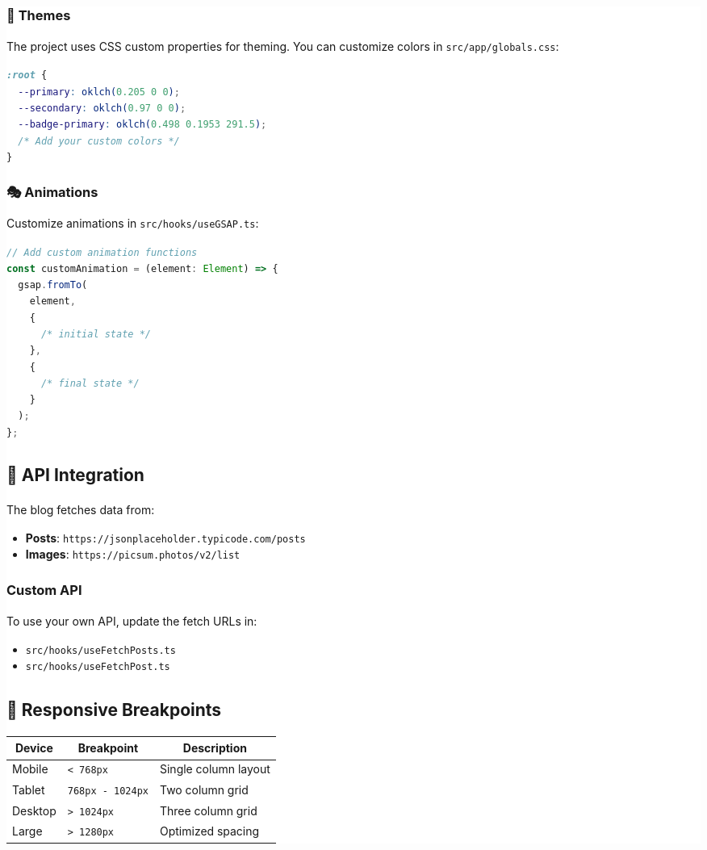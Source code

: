 ### 🎯 **Themes**

The project uses CSS custom properties for theming. You can customize colors in `src/app/globals.css`:

```css
:root {
  --primary: oklch(0.205 0 0);
  --secondary: oklch(0.97 0 0);
  --badge-primary: oklch(0.498 0.1953 291.5);
  /* Add your custom colors */
}
```

### 🎭 **Animations**

Customize animations in `src/hooks/useGSAP.ts`:

```typescript
// Add custom animation functions
const customAnimation = (element: Element) => {
  gsap.fromTo(
    element,
    {
      /* initial state */
    },
    {
      /* final state */
    }
  );
};
```

## 🔧 API Integration

The blog fetches data from:

- **Posts**: `https://jsonplaceholder.typicode.com/posts`
- **Images**: `https://picsum.photos/v2/list`

### Custom API

To use your own API, update the fetch URLs in:

- `src/hooks/useFetchPosts.ts`
- `src/hooks/useFetchPost.ts`

## 📱 Responsive Breakpoints

| Device  | Breakpoint       | Description          |
| ------- | ---------------- | -------------------- |
| Mobile  | `< 768px`        | Single column layout |
| Tablet  | `768px - 1024px` | Two column grid      |
| Desktop | `> 1024px`       | Three column grid    |
| Large   | `> 1280px`       | Optimized spacing    |
